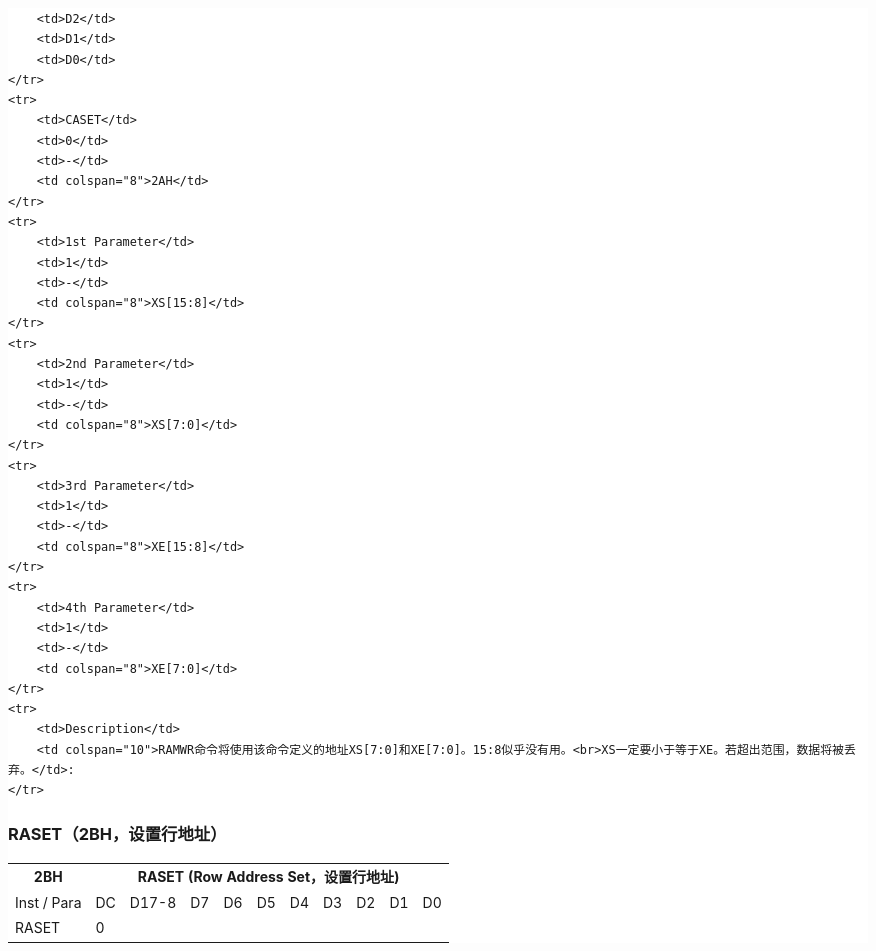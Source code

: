         <td>D2</td>
        <td>D1</td>
        <td>D0</td>
	</tr>
    <tr>
    	<td>CASET</td>
        <td>0</td>
        <td>-</td>
        <td colspan="8">2AH</td>
    </tr>
    <tr>
    	<td>1st Parameter</td>
        <td>1</td>
        <td>-</td>
        <td colspan="8">XS[15:8]</td>
    </tr>
    <tr>
    	<td>2nd Parameter</td>
        <td>1</td>
        <td>-</td>
        <td colspan="8">XS[7:0]</td>
    </tr>
    <tr>
    	<td>3rd Parameter</td>
        <td>1</td>
        <td>-</td>
        <td colspan="8">XE[15:8]</td>
    </tr>
    <tr>
    	<td>4th Parameter</td>
        <td>1</td>
        <td>-</td>
        <td colspan="8">XE[7:0]</td>
    </tr>
    <tr>
    	<td>Description</td>
        <td colspan="10">RAMWR命令将使用该命令定义的地址XS[7:0]和XE[7:0]。15:8似乎没有用。<br>XS一定要小于等于XE。若超出范围，数据将被丢弃。</td>:
    </tr>
</table>


### RASET（2BH，设置行地址）

<table>
	<tr>
		<th>2BH</th>
		<th colspan="10">RASET (Row Address Set，设置行地址)</th>
	</tr>
	<tr>
		<td>Inst / Para</td>
		<td>DC</td>
		<td>D17-8</td>
		<td>D7</td>
        <td>D6</td>
        <td>D5</td>
        <td>D4</td>
        <td>D3</td>
        <td>D2</td>
        <td>D1</td>
        <td>D0</td>
	</tr>
    <tr>
    	<td>RASET</td>
        <td>0</td>

[^2]: `3AH`指COLMOD 命令，`3AH`是该命令的十六进制表示。以后类似XXH="xxh"的形式 ，基本都是这个意思。
